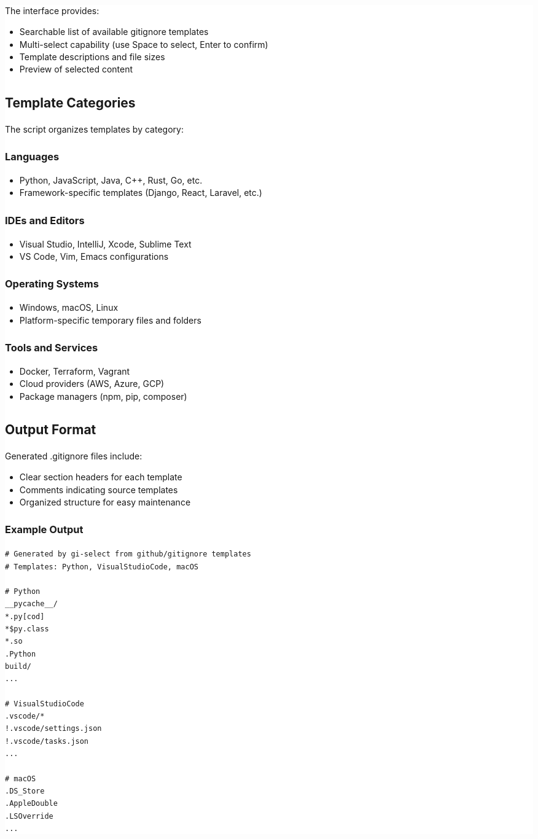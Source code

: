The interface provides:
- Searchable list of available gitignore templates
- Multi-select capability (use Space to select, Enter to confirm)
- Template descriptions and file sizes
- Preview of selected content

## Template Categories

The script organizes templates by category:

### Languages
- Python, JavaScript, Java, C++, Rust, Go, etc.
- Framework-specific templates (Django, React, Laravel, etc.)

### IDEs and Editors
- Visual Studio, IntelliJ, Xcode, Sublime Text
- VS Code, Vim, Emacs configurations

### Operating Systems
- Windows, macOS, Linux
- Platform-specific temporary files and folders

### Tools and Services
- Docker, Terraform, Vagrant
- Cloud providers (AWS, Azure, GCP)
- Package managers (npm, pip, composer)

## Output Format

Generated .gitignore files include:
- Clear section headers for each template
- Comments indicating source templates
- Organized structure for easy maintenance

### Example Output
```gitignore
# Generated by gi-select from github/gitignore templates
# Templates: Python, VisualStudioCode, macOS

# Python
__pycache__/
*.py[cod]
*$py.class
*.so
.Python
build/
...

# VisualStudioCode
.vscode/*
!.vscode/settings.json
!.vscode/tasks.json
...

# macOS
.DS_Store
.AppleDouble
.LSOverride
...
```
